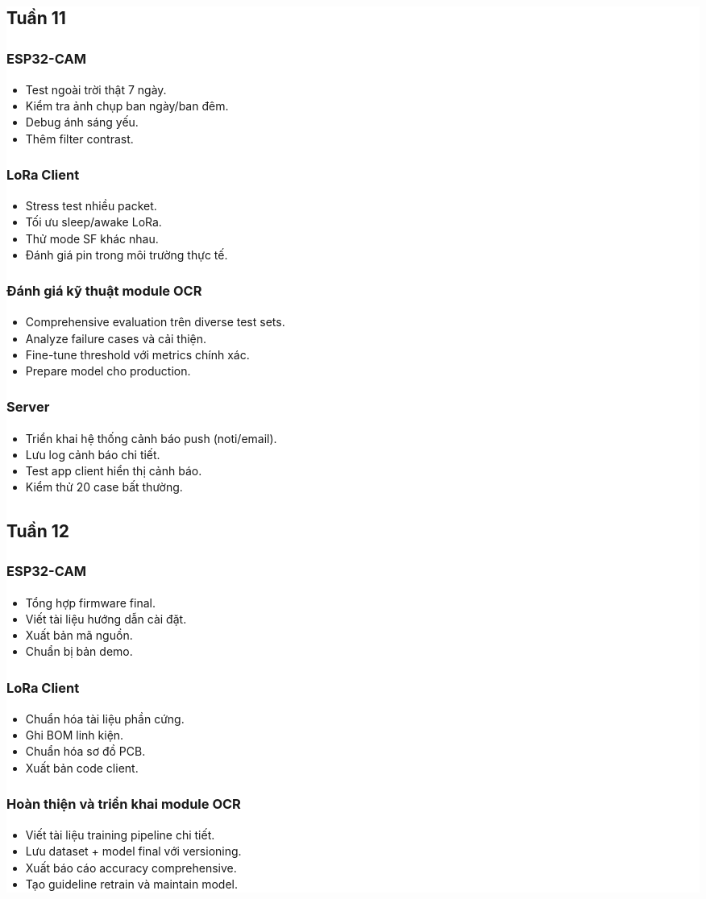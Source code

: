 ## Tuần 11

### ESP32-CAM

- Test ngoài trời thật 7 ngày.
- Kiểm tra ảnh chụp ban ngày/ban đêm.
- Debug ánh sáng yếu.
- Thêm filter contrast.

### LoRa Client

- Stress test nhiều packet.
- Tối ưu sleep/awake LoRa.
- Thử mode SF khác nhau.
- Đánh giá pin trong môi trường thực tế.

### Đánh giá kỹ thuật module OCR

- Comprehensive evaluation trên diverse test sets.
- Analyze failure cases và cải thiện.
- Fine-tune threshold với metrics chính xác.
- Prepare model cho production.

### Server

- Triển khai hệ thống cảnh báo push (noti/email).
- Lưu log cảnh báo chi tiết.
- Test app client hiển thị cảnh báo.
- Kiểm thử 20 case bất thường.

## Tuần 12

### ESP32-CAM

- Tổng hợp firmware final.
- Viết tài liệu hướng dẫn cài đặt.
- Xuất bản mã nguồn.
- Chuẩn bị bản demo.

### LoRa Client

- Chuẩn hóa tài liệu phần cứng.
- Ghi BOM linh kiện.
- Chuẩn hóa sơ đồ PCB.
- Xuất bản code client.

### Hoàn thiện và triển khai module OCR

- Viết tài liệu training pipeline chi tiết.
- Lưu dataset + model final với versioning.
- Xuất báo cáo accuracy comprehensive.
- Tạo guideline retrain và maintain model.
